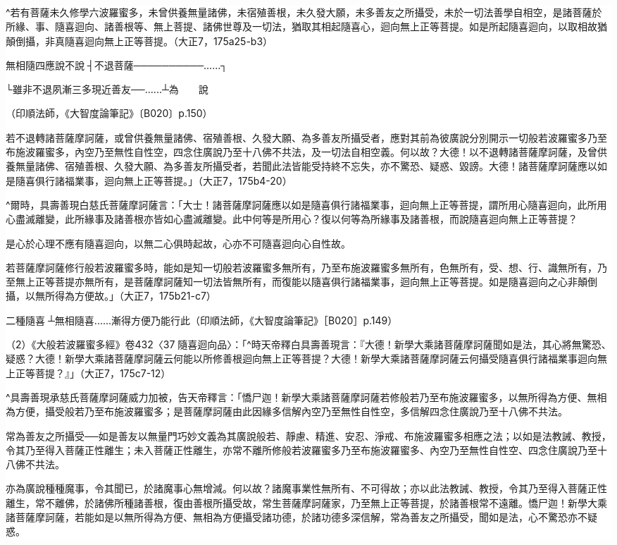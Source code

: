 [^81]: 《大般若波羅蜜多經》卷432〈37 隨喜迴向品〉：

^若有菩薩未久修學六波羅蜜多，未曾供養無量諸佛，未宿殖善根，未久發大願，未多善友之所攝受，未於一切法善學自相空，是諸菩薩於所緣、事、隨喜迴向、諸善根等、無上菩提、諸佛世尊及一切法，猶取其相起隨喜心，迴向無上正等菩提。如是所起隨喜迴向，以取相故猶顛倒攝，非真隨喜迴向無上正等菩提。（大正7，175a25-b3）

[^82]: ┌新學菩薩─────────────不應為說

無相隨四應說不說 ┤不退菩薩──────────......┐

└雖非不退夙漸三多現近善友──......┴為　　說

（印順法師，《大智度論筆記》〔B020〕p.150）

[^83]: 十八空：是般若乃至一切種智之義。（印順法師，《大智度論筆記》〔E005〕p.294）

[^84]: 亡＝忘【宋】【元】【明】【宮】。（大正25，489d，n.4）

[^85]: 〔義〕－【宋】【宮】【聖】。（大正25，489d，n.6）

[^86]: 《大般若波羅蜜多經》卷432〈37
隨喜迴向品〉：「^復次，大德！不應為彼新學大乘諸菩薩等及對其前，宣說般若波羅蜜多乃至布施波羅蜜多，內空乃至無性自性空，四念住廣說乃至十八佛不共法，及一切法自相空義。何以故？大德！新學大乘諸菩薩等於如是法，雖有少分信敬愛樂，而彼聞已尋皆忘失，驚怖疑惑生毀謗故。

若不退轉諸菩薩摩訶薩，或曾供養無量諸佛、宿殖善根、久發大願、為多善友所攝受者，應對其前為彼廣說分別開示一切般若波羅蜜多乃至布施波羅蜜多，內空乃至無性自性空，四念住廣說乃至十八佛不共法，及一切法自相空義。何以故？大德！以不退轉諸菩薩摩訶薩，及曾供養無量諸佛、宿殖善根、久發大願、為多善友所攝受者，若聞此法皆能受持終不忘失，亦不驚恐、疑惑、毀謗。大德！諸菩薩摩訶薩應以如是隨喜俱行諸福業事，迴向無上正等菩提。」（大正7，175b4-20）

[^87]: 是＝有【宋】【宮】【聖】。（大正25，489d，n.7）

[^88]: 菩提＋（亦）【聖】【石】。（大正25，489d，n.9）

[^89]: 《大般若波羅蜜多經》卷432〈37 隨喜迴向品〉：

^爾時，具壽善現白慈氏菩薩摩訶薩言：「大士！諸菩薩摩訶薩應以如是隨喜俱行諸福業事，迴向無上正等菩提，謂所用心隨喜迴向，此所用心盡滅離變，此所緣事及諸善根亦皆如心盡滅離變。此中何等是所用心？復以何等為所緣事及諸善根，而說隨喜迴向無上正等菩提？

是心於心理不應有隨喜迴向，以無二心俱時起故，心亦不可隨喜迴向心自性故。

若菩薩摩訶薩修行般若波羅蜜多時，能如是知一切般若波羅蜜多無所有，乃至布施波羅蜜多無所有，色無所有，受、想、行、識無所有，乃至無上正等菩提亦無所有，是菩薩摩訶薩知一切法皆無所有，而復能以隨喜俱行諸福業事，迴向無上正等菩提。如是隨喜迴向之心非顛倒攝，以無所得為方便故。」（大正7，175b21-c7）

[^90]: 〔隨喜心〕－【宋】【元】【明】【宮】，（而）＋隨喜【聖】【石】。（大正25，489d，n.10）

[^91]: 久行六度，多供養佛，多種善根，善知識相隨，善學自相空。［結使折損，其心柔軟］雖非不退，可為宣說十八空義。若新學者不可。（印順法師，《大智度論筆記》〔E019〕p.317）

[^92]: 〔諸〕－【宋】【元】【明】【宮】。（大正25，489d，n.12）

[^93]: 雖＝離【聖】。（大正25，489d，n.13）

[^94]: 䩕（^ㄧㄥˋ）：同" 硬 "。堅。（《漢語大字典》（七），p.4328）

[^95]: 鑪（^ㄌㄨˊ）：1.爐。盛火的器具。作冶煉、取暖、烹飪等用。（《漢語大詞典》（十一），p.1429）

[^96]: 不＋（能）【石】。（大正25，489d，n.14）

[^97]: 不二＋（法）【元】【明】【聖】【石】。（大正25，489d，n.16）

[^98]: 〔名〕－【宋】【元】【明】【宮】。（大正25，489d，n.17）

[^99]: 善＝前【宋】【元】【明】【宮】【聖】。（大正25，489d，n.18）

[^100]: ┌取相隨喜......新發意者先教此

二種隨喜
┴無相隨喜......漸得方便乃能行此（印順法師，《大智度論筆記》［B020］p.149）

[^101]: 翮（^ㄏㄜˊ）：2.指鳥的翅膀。（《漢語大詞典》（九），p.676）

[^102]: 久＝人【宮】，久＋（人）【聖】【石】。（大正25，489d，n.19）

[^103]: 法＋（法）【元】【明】。（大正25，489d，n.21）

[^104]: 緣事＝事緣【宋】【宮】【聖】。（大正25，489d，n.22）

[^105]: 正迴向：斷法愛，捨著心，于空無諍。（印順法師，《大智度論筆記》［E012］p.307）

[^106]: 《大智度論疏》卷21：^「『爾時，釋提桓因』已下，即是品之第二，次須菩提說隨喜迴向義也。就此分中，天帝初設三問，善吉亦復三答；第二、次彌勒設一問，善吉則以七復次意答已；第三、復更說一問，善吉復以四復次意答。此初即是天帝設三問──第一問：新發意菩薩聞是無相迴向，將無怖畏？第二問：云何作諸善根迴向？第三問：云何隨喜福德迴向也。」（卍新續藏46，882c24-883a6）

[^107]: （1）《放光般若經》卷8〈40
勸助品〉：「^彌勒菩薩語長老須菩提言：『新學菩薩聞是將無恐怖？當云何作諸善本功德而有所求？云何勸助及諸功德持作阿耨多羅三耶三菩？』」（大正8，58a5-8）

（2）《大般若波羅蜜多經》卷432〈37
隨喜迴向品〉：「^時天帝釋白具壽善現言：『大德！新學大乘諸菩薩摩訶薩聞如是法，其心將無驚恐、疑惑？大德！新學大乘諸菩薩摩訶薩云何能以所修善根迴向無上正等菩提？大德！新學大乘諸菩薩摩訶薩云何攝受隨喜俱行諸福業事迴向無上正等菩提？』」（大正7，175c7-12）

[^108]: 授＝捨【聖】。（大正25，490d，n.1）

[^109]: 菩薩＋（法）【石】。（大正25，490d，n.2）

[^110]: 〔乃〕－【宋】【元】【明】【宮】【聖】。（大正25，490d，n.3）

[^111]: 《大般若波羅蜜多經》卷432〈37 隨喜迴向品〉：

^具壽善現承慈氏菩薩摩訶薩威力加被，告天帝釋言：「憍尸迦！新學大乘諸菩薩摩訶薩若修般若乃至布施波羅蜜多，以無所得為方便、無相為方便，攝受般若乃至布施波羅蜜多；是菩薩摩訶薩由此因緣多信解內空乃至無性自性空，多信解四念住廣說乃至十八佛不共法。

常為善友之所攝受──如是善友以無量門巧妙文義為其廣說般若、靜慮、精進、安忍、淨戒、布施波羅蜜多相應之法；以如是法教誡、教授，令其乃至得入菩薩正性離生；未入菩薩正性離生，亦常不離所修般若波羅蜜多乃至布施波羅蜜多、內空乃至無性自性空、四念住廣說乃至十八佛不共法。

亦為廣說種種魔事，令其聞已，於諸魔事心無增減。何以故？諸魔事業性無所有、不可得故；亦以此法教誡、教授，令其乃至得入菩薩正性離生，常不離佛，於諸佛所種諸善根，復由善根所攝受故，常生菩薩摩訶薩家，乃至無上正等菩提，於諸善根常不遠離。憍尸迦！新學大乘諸菩薩摩訶薩，若能如是以無所得為方便、無相為方便攝受諸功德，於諸功德多深信解，常為善友之所攝受，聞如是法，心不驚恐亦不疑惑。


[^1]: 〔迴向〕－【宮】。（大正25，487d，n.2）
[^2]: （（大智...九））十四字＝（（大智度論釋隨喜品第三十八））十二字【聖】，（（摩訶般若波羅蜜品第三十八隨喜品））十五字【石】。（大正25，487d，n.1）
[^3]: 《大智度論疏》卷21：^「『爾時，彌勒菩薩』已下，論自解云：從命說分後，中間多說功德。慈氏菩薩欲須^※^佛本意，是故復宗；更與善吉因隨喜義以明波若。就此品中雖有四聖^※^所說，大而論之，唯有三分：
[^4]: 〔一切〕－【宋】【宮】。（大正25，487d，n.6）
[^5]: 〔福〕－【元】【明】。（大正25，487d，n.7）
[^6]: 〔者〕－【宋】【宮】【聖】。（大正25，487d，n.8）
[^7]: 《大般若波羅蜜多經》卷432〈37 隨喜迴向品〉：
[^8]: （起）＋所【元】【明】【聖】【石】。（大正25，487d，n.9）
[^9]: 《大般若波羅蜜多經》卷432〈37
[^10]: 〔言〕－【宋】【宮】【聖】。（大正25，487d，n.10）
[^11]: 〔是佛〕－【宋】【元】【明】【宮】【聖】。（大正25，487d，n.11）
[^12]: 〔乃〕＋至【元】【明】。（大正25，487d，n.12）
[^13]: 〔乃至〕－【宋】【元】【明】【宮】【聖】。（大正25，487d，n.13）
[^14]: 《大智度論疏》卷21：^「『乃^※^諸聲聞』已下，《論》云此中有四段，即是三乘因果聖人及凡夫人，四分善根也。功德等，至論當釋；一、云是隨喜，二、與眾生共，三、迴向菩提，四、用無所得。今此中言『及聲聞善根』，即是從世法已來凡夫也；及學無學者，明三道聖人及上果善根等也；佛者，獨據果頭諸善等也。當釋。」（卍新續藏46，881a11-16）
[^15]: （若）＋持戒【石】。（大正25，487d，n.14）
[^16]: 〔福德〕－【宋】【元】【明】【宮】【聖】。（大正25，487d，n.15）
[^17]: （若）＋修定【石】。（大正25，487d，n.16）
[^18]: 福＝功【石】。（大正25，487d，n.19）
[^19]: 是心＝心是【宋】【宮】。（大正25，487d，n.20）
[^20]: 《大般若波羅蜜多經》卷432〈37 隨喜迴向品〉：
[^21]: （1）《放光般若經》卷8〈40 勸助品〉：
[^22]: 諸緣諸事＝諸事諸緣【宋】【元】【明】【宮】，〔諸緣諸事〕－【聖】。（大正25，487d，n.21）
[^23]: 〔辟支佛〕－【宋】【元】【明】【宮】【聖】。（大正25，487d，n.22）
[^24]: 將無：莫非。（《漢語大詞典》（七），p.810）
[^25]: 《大般若波羅蜜多經》卷432〈37 隨喜迴向品〉：
[^26]: 《大般若波羅蜜多經》卷432〈37
[^27]: 〔者〕－【宋】【宮】。（大正25，487d，n.23）
[^28]: 《正觀》（6），p.163：參見《摩訶般若波羅蜜經》卷2〈7
[^29]: 案：《摩訶般若波羅蜜經》〈30 釋顧視品〉之前，多說般若體。〈30
[^30]: 抑：2.抑制，阻止。（《漢語大詞典》（六），p.391）
[^31]: 自多：1.自滿，自誇。（《漢語大詞典》（八），p.1312）
[^32]: 《正觀》（6），p.163：參見《大智度論》卷5（大正25，94a-95b），《摩訶般若波羅蜜經》〈13摩訶薩品〉、〈14
[^33]: 告＝先【元】【明】【石】。（大正25，487d，n.27）
[^34]: 餚（^ㄧㄠˊ）：同"肴"。熟的肉類食物。《漢語大詞典》（十二），p.564）
[^35]: （1）饌（^ㄓㄨㄢˋ）：1.陳設或準備食物。《漢語大詞典》（十二），p.582）
[^36]: 欣赴＝作起【聖】。（大正25，487d，n.28）
[^37]: （1）《摩訶般若波羅蜜經》卷10〈38
[^38]: 所＋（共）【聖】【石】。（大正25，487d，n.29）
[^39]: 樂＝安隱【石】。（大正25，487d，n.30）
[^40]: 〔慧〕－【宋】【元】【明】【宮】。（大正25，487d，n.31）
[^41]: 參見印順法師，《華雨集》（二），pp.159-160。
[^42]: 〔種〕－【宋】【元】【明】【宮】【聖】。（大正25，488d，n.1）
[^43]: （1）《長阿含經》卷1（1經）《大本經》：「^如來又以三事示現：一曰神足，二曰觀他心，三曰教誡，即得無漏、心解脫、生死無疑智。」（大正1，9c1-3）
[^44]: 直＝但【石】。（大正25，488d，n.3）
[^45]: （此）＋義【宋】【元】【明】【宮】。（大正25，488d，n.5）
[^46]: 《正觀》（6），p.164：參見《大智度論》卷18（大正25，197b2-9）、卷27（大正25，295c7-296a9）。
[^47]: 〔中〕－【宋】【元】【明】【宮】。（大正25，488d，n.6）
[^48]: 《正觀》（6），p.164：參見《大智度論》卷40（大正25，354c24-355a3）、卷37（大正25，335b9-16）。
[^49]: 勤勞：1.憂勞，辛勞。4.指功勞。（《漢語大詞典》（二），p.819）
[^50]: 佛能度一切眾生，眾生無和合緣，故不盡度。（印順法師，《大智度論筆記》［E019］p.317）
[^51]: 此處分「略說」與「廣說」二部分，因為部分科判相同，故「略說」部分加灰底以示區別。
[^52]: 諸佛功德：出三界、出三世、斷戲論、如涅槃、畢竟空、清淨。（印順法師，《大智度論筆記》［E012］p.307）
[^53]: 《大智度論》卷61〈39
[^54]: 去＝至【石】。（大正25，488d，n.10）
[^55]: 〔諸〕－【宋】【元】【明】【宮】。（大正25，488d，n.11）
[^56]: 〔心〕－【宋】【元】【明】【宮】。（大正25，488d，n.12）
[^57]: 《大智度論》卷61〈39
[^58]: 《大智度論疏》卷21：^「『相應者』已下，明六度之外諸餘功德，皆攝入六度中，次之迴向，故云相應六度和合等也。當說。」（卍新續藏46，882a9-10）
[^59]: 〔為〕－【宋】【元】【明】【宮】【聖】。（大正25，488d，n.14）
[^60]: ┌ 漏盡.........無學
[^61]: 說＝諸【聖】。（大正25，488d，n.15）
[^62]: （1）《正觀》（6），p.164：「大慈大悲」，參見《大智度論》卷26（大正25，256b13-257c18）。
[^63]: 《大智度論》卷61〈39
[^64]: 《大智度論疏》卷21：^「『諸佛祈^※^說法，學是法』已下，上釋佛在世時諸凡聖一段意竟；今此下次釋佛滅度後，依教修行得道等者一徒也，當釋。」（卍新續藏46，882a13-15）
[^65]: 《大智度論》卷61〈39
[^66]: 種＋（種）【宋】【元】【明】【宮】。（大正25，488d，n.17）
[^67]: 《大智度論疏》卷21：^「『是上四段』者，即是上佛在也^※^及滅後三乘聖人善根及凡夫等為四。師云：若以三乘因果學、無學論，以是凡夫善根等，應成七段；但今合論，故唯言四也。一云是上五義中，四義善根為四段也。『行者心』下，當釋。」（卍新續藏46，882a15-18）
[^68]: 起＝趣【聖】。（大正25，488d，n.18）
[^69]: 〔者〕－【宋】【元】【明】【宮】【聖】。（大正25，488d，n.19）
[^70]: 隨喜＋（者）【石】。（大正25，488d，n.20）
[^71]: 六＝八【宮】。（大正25，488d，n.21）
[^72]: 〔若〕－【宋】【元】【明】【宮】【聖】【石】。（大正25，488d，n.23）
[^73]: 四顛倒：常、樂、我、淨。
[^74]: 三種分別：想、心、見。
[^75]: 相＝想【元】【明】。（大正25，489d，n.1）
[^76]: 經：滴水墮大熱鐵上。（印順法師，《大智度論筆記》［H001］p.390）
[^77]: ┌無常常倒...... ┐ ┌想倒──────......學人二倒
[^78]: 《大智度論疏》卷21：^「『彌勒菩薩語須菩提』已下，正明慈氏答。釋上第二問云：若諸菩薩能如是無相迴向者，是名迴向不隨三倒也。當釋。」（卍新續藏46，882b19-21）
[^79]: 以不＝不以【石】。（大正25，489d，n.3）
[^80]: 《大般若波羅蜜多經》卷432〈37 隨喜迴向品〉：
[^112]: 〔生死〕－【宮】【石】。（大正25，490d，n.4）
[^113]: 〔者〕－【宋】【宮】，者＝應隨喜隨喜已【聖】＊。（大正25，490d，n.7）
[^114]: 《大般若波羅蜜多經》卷432〈37
[^115]: 〔者〕－【宋】【宮】【聖】。（大正25，490d，n.8）
[^116]: 《大般若波羅蜜多經》卷432〈37 隨喜迴向品〉：
[^117]: 處＋（及）【聖】【石】。（大正25，490d，n.9）
[^118]: 如是＋（滅）【聖】【石】。（大正25，490d，n.10）
[^119]: 《大般若波羅蜜多經》卷432〈37
[^120]: 〔功德〕－【宋】【元】【明】【宮】。（大正25，490d，n.12）
[^121]: 法＋（是）【元】【明】【聖】【石】。（大正25，490d，n.14）
[^122]: 《大般若波羅蜜多經》卷432〈37
[^123]: 〔答〕－【石】。（大正25，490d，n.16）
[^124]: 《正觀》（6），p.164：《大智度論》卷61（大正25，489a23-28）。
[^125]: ┌不應說......未習三多，不近善友故
[^126]: 《正觀》（6），pp.164-165：《大智度論》卷44（大正25，378a28-b1）；《摩訶般若波羅蜜經》卷4〈11
[^127]: ┌有新發意能入
[^128]: 《大毘婆沙論》卷105：「^有三重三摩地，謂空空三摩地，無願無願三摩地，無相無相三摩地。《施設論》說：『云何空空三摩地？謂有苾芻思惟有漏、有取諸行皆悉是空，觀此有漏有取諸行空，無常、恒、不變易法、我及我所；如是觀時，無間復起心心所法，思惟前空觀亦復是空，觀此空觀亦空，無常、恒、不變易法、我及我所。如人積聚眾多柴木，以火焚之，手執長竿周旋斂撥，欲令都盡；既知將盡，所執長竿亦投火中，燒令同盡。云何無願無願三摩地？謂有苾芻思惟有漏、有取諸行皆悉無常，觀此有漏有取諸行非常、非恒，是變易法；如是觀時，無間復起心心所法，思惟前無常觀亦復是無常，觀此無常觀亦非常、非恒，是變易法；喻如前說。云何無相無相三摩地？謂有苾芻思惟擇滅皆是寂靜，觀此，棄捨諸依，愛盡、離、滅、涅槃；如是觀時，無間復起心心所法，思惟寂靜，觀非擇滅亦是寂靜，觀此非擇滅亦無生等，諠雜法故；喻如前說。應知彼論所說義者，謂先起空定，觀五取蘊為空；後起空空定，觀前空觀亦為空──謂觀空者亦是空故。先起無願定，觀五取蘊為無常；後起無願無願定，觀前無願觀亦是無常──謂觀無常者亦是無常故。先起無相定，觀擇滅為寂靜；後起無相無相定，觀無相觀亦是寂靜──謂觀寂靜者非擇滅亦是寂靜，三有為相皆寂靜故。如旃茶羅積集柴木燒死屍時，手執長竿斂撥令盡，後亦燒竿；此亦如是。』」（大正27，543a26-b23）
[^129]: ┌有餘捨五眾因緣諸煩惱
[^130]: 〔如〕－【宋】【元】【明】【宮】。（大正25，491d，n.2）
[^131]: 〔滅〕－【石】。（大正25，491d，n.4）
[^132]: 五分＝分五【宋】【元】【明】【宮】【聖】。（大正25，491d，n.5）
[^133]: 分五＝五分【宋】【元】【明】【宮】【聖】。（大正25，491d，n.6）
[^134]: 「四種福田」，依經論，應指佛及三乘弟子眾（菩薩眾、聲聞眾、緣覺眾）之福田。
[^135]: 作＝非【宋】【元】【明】【宮】。（大正25，491d，n.7）
[^136]: 想＝相【宋】【宮】【聖】。（大正25，491d，n.8）
[^137]: 〔想〕－【宋】【元】【明】【宮】【聖】。（大正25，491d，n.9）
[^138]: （1）《正觀》（6），p.165：《大智度論》卷61（大正25，488b6-7），《大智度論》卷37（大正25，330a6-7）。
[^139]: 《大智度論疏》卷21：^「『復次，非正非邪迴向』已下，次釋上第三答意。以無相迴向故云非正非邪；若為舉非形是，始立邪正也。」（卍新續藏46，883c22-23）
[^140]: 空所顯性。（印順法師，《大智度論筆記》〔E012〕p.308）
[^141]: （何）＋況【聖】【石】。（大正25，491d，n.10）
[^142]: 是＋（故）【石】。（大正25，491d，n.1）
[^143]: 墮＝隨【聖】。（大正25，491d，n.2）
[^144]: 起＝作【石】。（大正25，491d，n.13）
[^145]: 亦知＝離亦知離【石】。（大正25，491d，n.14）
[^146]: 《大般若波羅蜜多經》卷433〈37
[^147]: 若＋（是）【宋】【元】【明】【宮】【聖】【石】。（大正25，491d，n.16）
[^148]: 《大般若波羅蜜多經》卷433〈37
[^149]: 《大般若波羅蜜多經》卷433〈37 隨喜迴向品〉：
[^150]: 作＝亦【宋】【元】【明】【宮】。（大正25，491d，n.18）
[^151]: 《大般若波羅蜜多經》卷433〈37
[^152]: 諸＋（法）【石】。（大正25，491d，n.19）
[^153]: 《大智度論疏》卷21：「^『爾時，彌勒菩薩同^※^須菩提』已下，慈氏上設一維^※^，善吉用七復次，廣齊已竟。今此第二，以眾生著有情重，無相難明，眾猶未解，故更致此問；善吉復此四復次答，故假四聖相繫善也。」（卍新續藏46，884a18-21）
[^154]: 《大般若波羅蜜多經》卷433〈37 隨喜迴向品〉：
[^155]: 《大般若波羅蜜多經》卷433〈37 隨喜迴向品〉：
[^156]: 如＝以【宋】【宮】【聖】。（大正25，492d，n.1）
[^157]: 〔得〕－【宋】【宮】。（大正25，492d，n.2）
[^158]: 而＋（其）【元】【明】。（大正25，492d，n.4）
[^159]: 諦：1.注意，細察。2.仔細。參見" 諦視 "、" 諦聽
[^160]: 誦讀＝讀誦【宋】【元】【明】【宮】。（大正25，492d，n.5）
[^161]: 《大般若波羅蜜多經》卷433〈37
[^162]: 未來現在十方＝十方未來現在【宋】【宮】。（大正25，492d，n.6）
[^163]: 已＝以【石】。（大正25，492d，n.7）
[^164]: 世界＝國土【石】。（大正25，492d，n.8）
[^165]: 《大般若波羅蜜多經》卷433〈37
[^166]: 《大智度論疏》卷21：^「『是善男子、善女人等^※^佛道』已下，是第二意答，明以如無上智慧迴向義也。當一一釋。」（卍新續藏46，884b8-9）
[^167]: 《大般若波羅蜜多經》卷433〈37
[^168]: （修）＋諸【元】【明】【聖】。（大正25，492d，n.10）
[^169]: 《正觀》（6），p.165：「過去所起福德」，參見《大智度論》卷61〈39
[^170]: 諸法＋（者）【聖】【石】。（大正25，492d，n.11）
[^171]: 是＋（名）【聖】【石】。（大正25，492d，n.12）
[^172]: 《正觀》（6），p.165：「假名字為菩薩」，參見《大智度論》卷41〈7
[^173]: 自相＝相自【石】。（大正25，492d，n.13）
[^174]: 無相不究竟。（印順法師，《大智度論筆記》〔E011〕p.306）
[^175]: ┌有相是一邊，無相是一邊
[^176]: 不墮＋（無）【聖】。（大正25，492d，n.14）
[^177]: 以＝知【宋】【宮】【聖】。（大正25，492d，n.15）
[^178]: 無上菩提：諸法中實。（印順法師，《大智度論筆記》〔E001〕p.285）
[^179]: 於＝相【聖】。（大正25，493d，n.1）
[^180]: 受＝愛【宮】。（大正25，493d，n.2）
[^181]: 〔根〕－【宋】【元】【明】【宮】。（大正25，493d，n.3）
[^182]: 名死＝死名【聖】。（大正25，493d，n.4）
[^183]: （1）逗＝讀【聖】【石】。（大正25，493d，n.5）
[^184]: 意＝心【石】。（大正25，493d，n.6）
[^185]: 餘物＝物餘【聖】。（大正25，493d，n.7）
[^186]: （諸）＋佛【石】。（大正25，493d，n.8）
[^187]: 〔【經】〕－【宋】【宮】，大智度經卷第六十三首【石】，但經前石山本有大智度經品第二十八之餘卷六十三十五字。（大正25，493d，n.10）
[^188]: 《大智度論疏》卷21：^「『復次，求佛道善男子等』已下，即是善吉答上第二問中，第三復次意答也，明色之實相既不繫三界，亦非三世攝故，諸法盡然；若其爾者，豈有迴向相之可得而言迴向也。諸法皆然，並當一一釋。」（卍新續藏46，885a7-10）
[^189]: 無＝不【宋】【元】【明】【宮】。（大正25，493d，n.11）
[^190]: 〔如〕－【宋】【元】【明】【宮】【聖】【石】。（大正25，493d，n.12）
[^191]: 不＋（名）【宋】【元】【明】【宮】。（大正25，493d，n.13）
[^192]: 〔法〕－【宋】【元】【明】【宮】【聖】。（大正25，493d，n.14）
[^193]: 畢竟不生不名為色。（印順法師，《大智度論筆記》〔E008〕p.301）
[^194]: 《大般若波羅蜜多經》卷433〈37
[^195]: 無＝不【宋】【元】【明】【宮】【聖】。（大正25，493d，n.15）
[^196]: 錯謬＝謬錯【宋】【元】【明】【宮】。（大正25，493d，n.16）
[^197]: 〔法〕－【宋】【宮】。（大正25，493d，n.17）
[^198]: 無＝不【宋】【元】【明】【宮】。（大正25，493d，n.18）
[^199]: 〔是〕－【宋】【宮】【聖】【石】。（大正25，493d，n.19）
[^200]: （是法）＋是法相【宋】【宮】。（大正25，493d，n.20）
[^201]: 讚＝語【宋】【宮】【聖】。（大正25，493d，n.21）
[^202]: 《大智度論疏》卷21：^「『爾時，佛語須菩提：善哉！善哉』已下，品之第三大分，明如來述讚廣說也。何故者？此文來為有眾疑慈氏、善吉既非一切知人，說無相隨喜迴向之義，容有錯失；若不假如來述成，恐難生實信，故次第三如來述讚，成上二聖所說。天主所問，但為之所攝，故不別論也。但就此如來讚述之中，凡有兩周：初明略讚、略說、略校量，次後則廣說、廣校量，中別明二界諸天讚成上說等。第三、須菩提更清^※^，如來復廣說、廣校量也。並當一一釋。」（卍新續藏46，885a15-23）
[^203]: 《大般若波羅蜜多經》卷433〈37 隨喜迴向品〉：
[^204]: 定＝空【聖】。（大正25，493d，n.22）
[^205]: （須菩提是善男子善女人福德）＋最上【聖】【石】。（大正25，493d，n.23）
[^206]: 《大般若波羅蜜多經》卷433〈37
[^207]: 告＝語【石】。（大正25，494d，n.1）